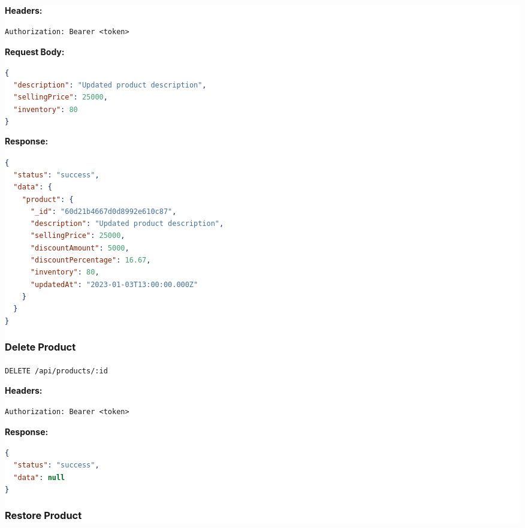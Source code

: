 **Headers:**

```
Authorization: Bearer <token>
```

**Request Body:**

```json
{
  "description": "Updated product description",
  "sellingPrice": 25000,
  "inventory": 80
}
```

**Response:**

```json
{
  "status": "success",
  "data": {
    "product": {
      "_id": "60d21b4667d0d8992e610c87",
      "description": "Updated product description",
      "sellingPrice": 25000,
      "discountAmount": 5000,
      "discountPercentage": 16.67,
      "inventory": 80,
      "updatedAt": "2023-01-03T13:00:00.000Z"
    }
  }
}
```

### Delete Product

```
DELETE /api/products/:id
```

**Headers:**

```
Authorization: Bearer <token>
```

**Response:**

```json
{
  "status": "success",
  "data": null
}
```

### Restore Product
